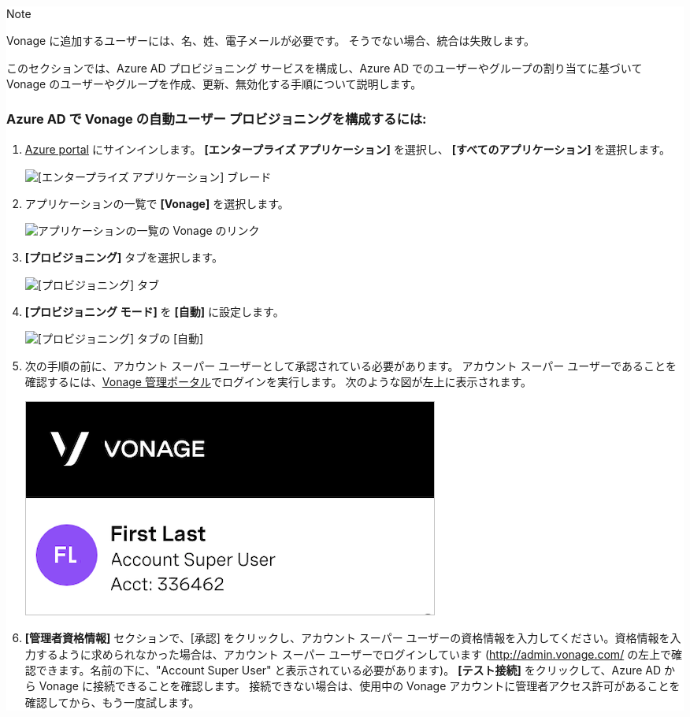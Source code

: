 > [!NOTE]
>  Vonage に追加するユーザーには、名、姓、電子メールが必要です。 そうでない場合、統合は失敗します。

このセクションでは、Azure AD プロビジョニング サービスを構成し、Azure AD でのユーザーやグループの割り当てに基づいて Vonage のユーザーやグループを作成、更新、無効化する手順について説明します。

### <a name="to-configure-automatic-user-provisioning-for-vonage-in-azure-ad"></a>Azure AD で Vonage の自動ユーザー プロビジョニングを構成するには:

1. [Azure portal](https://portal.azure.com) にサインインします。 **[エンタープライズ アプリケーション]** を選択し、 **[すべてのアプリケーション]** を選択します。

    ![[エンタープライズ アプリケーション] ブレード](common/enterprise-applications.png)

1. アプリケーションの一覧で **[Vonage]** を選択します。

    ![アプリケーションの一覧の Vonage のリンク](common/all-applications.png)

1. **[プロビジョニング]** タブを選択します。

    ![[プロビジョニング] タブ](common/provisioning.png)

1. **[プロビジョニング モード]** を **[自動]** に設定します。

    ![[プロビジョニング] タブの [自動]](common/provisioning-automatic.png)

1. 次の手順の前に、アカウント スーパー ユーザーとして承認されている必要があります。 アカウント スーパー ユーザーであることを確認するには、[Vonage 管理ポータル](http://admin.vonage.com)でログインを実行します。
   次のような図が左上に表示されます。

   ![[プロビジョニング] タブのユーザー](media/vonage-provisioning-tutorial/account-super-user.png)

1. **[管理者資格情報]** セクションで、[承認] をクリックし、アカウント スーパー ユーザーの資格情報を入力してください。資格情報を入力するように求められなかった場合は、アカウント スーパー ユーザーでログインしています (http://admin.vonage.com/ の左上で確認できます。名前の下に、"Account Super User" と表示されている必要があります)。 **[テスト接続]** をクリックして、Azure AD から Vonage に接続できることを確認します。 接続できない場合は、使用中の Vonage アカウントに管理者アクセス許可があることを確認してから、もう一度試します。
